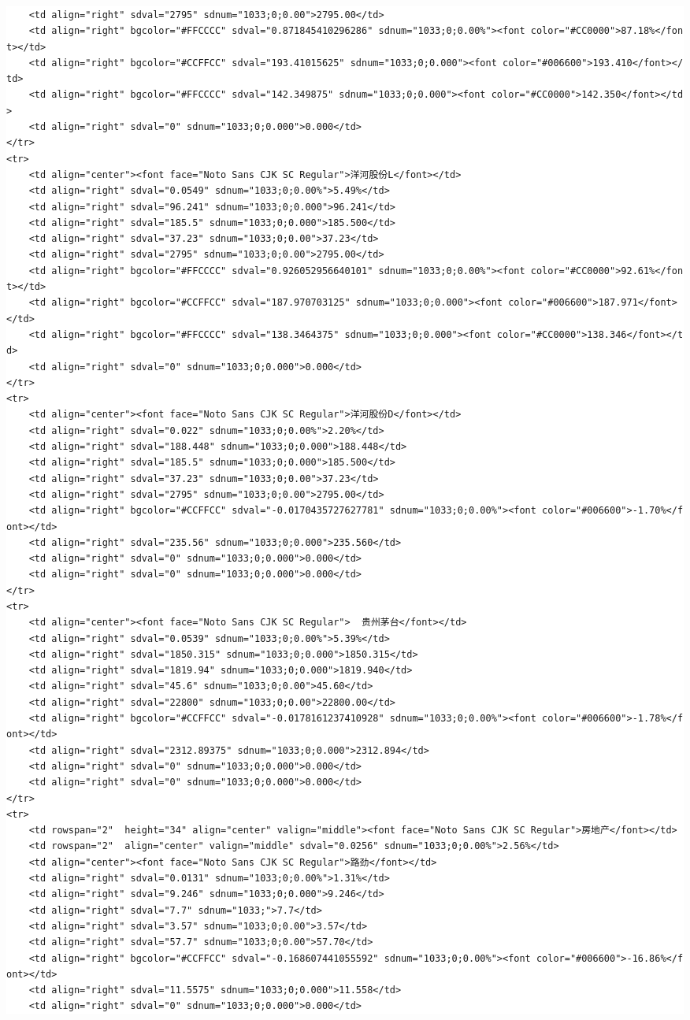 		<td align="right" sdval="2795" sdnum="1033;0;0.00">2795.00</td>
		<td align="right" bgcolor="#FFCCCC" sdval="0.871845410296286" sdnum="1033;0;0.00%"><font color="#CC0000">87.18%</font></td>
		<td align="right" bgcolor="#CCFFCC" sdval="193.41015625" sdnum="1033;0;0.000"><font color="#006600">193.410</font></td>
		<td align="right" bgcolor="#FFCCCC" sdval="142.349875" sdnum="1033;0;0.000"><font color="#CC0000">142.350</font></td>
		<td align="right" sdval="0" sdnum="1033;0;0.000">0.000</td>
	</tr>
	<tr>
		<td align="center"><font face="Noto Sans CJK SC Regular">洋河股份L</font></td>
		<td align="right" sdval="0.0549" sdnum="1033;0;0.00%">5.49%</td>
		<td align="right" sdval="96.241" sdnum="1033;0;0.000">96.241</td>
		<td align="right" sdval="185.5" sdnum="1033;0;0.000">185.500</td>
		<td align="right" sdval="37.23" sdnum="1033;0;0.00">37.23</td>
		<td align="right" sdval="2795" sdnum="1033;0;0.00">2795.00</td>
		<td align="right" bgcolor="#FFCCCC" sdval="0.926052956640101" sdnum="1033;0;0.00%"><font color="#CC0000">92.61%</font></td>
		<td align="right" bgcolor="#CCFFCC" sdval="187.970703125" sdnum="1033;0;0.000"><font color="#006600">187.971</font></td>
		<td align="right" bgcolor="#FFCCCC" sdval="138.3464375" sdnum="1033;0;0.000"><font color="#CC0000">138.346</font></td>
		<td align="right" sdval="0" sdnum="1033;0;0.000">0.000</td>
	</tr>
	<tr>
		<td align="center"><font face="Noto Sans CJK SC Regular">洋河股份D</font></td>
		<td align="right" sdval="0.022" sdnum="1033;0;0.00%">2.20%</td>
		<td align="right" sdval="188.448" sdnum="1033;0;0.000">188.448</td>
		<td align="right" sdval="185.5" sdnum="1033;0;0.000">185.500</td>
		<td align="right" sdval="37.23" sdnum="1033;0;0.00">37.23</td>
		<td align="right" sdval="2795" sdnum="1033;0;0.00">2795.00</td>
		<td align="right" bgcolor="#CCFFCC" sdval="-0.0170435727627781" sdnum="1033;0;0.00%"><font color="#006600">-1.70%</font></td>
		<td align="right" sdval="235.56" sdnum="1033;0;0.000">235.560</td>
		<td align="right" sdval="0" sdnum="1033;0;0.000">0.000</td>
		<td align="right" sdval="0" sdnum="1033;0;0.000">0.000</td>
	</tr>
	<tr>
		<td align="center"><font face="Noto Sans CJK SC Regular">  贵州茅台</font></td>
		<td align="right" sdval="0.0539" sdnum="1033;0;0.00%">5.39%</td>
		<td align="right" sdval="1850.315" sdnum="1033;0;0.000">1850.315</td>
		<td align="right" sdval="1819.94" sdnum="1033;0;0.000">1819.940</td>
		<td align="right" sdval="45.6" sdnum="1033;0;0.00">45.60</td>
		<td align="right" sdval="22800" sdnum="1033;0;0.00">22800.00</td>
		<td align="right" bgcolor="#CCFFCC" sdval="-0.0178161237410928" sdnum="1033;0;0.00%"><font color="#006600">-1.78%</font></td>
		<td align="right" sdval="2312.89375" sdnum="1033;0;0.000">2312.894</td>
		<td align="right" sdval="0" sdnum="1033;0;0.000">0.000</td>
		<td align="right" sdval="0" sdnum="1033;0;0.000">0.000</td>
	</tr>
	<tr>
		<td rowspan="2"  height="34" align="center" valign="middle"><font face="Noto Sans CJK SC Regular">房地产</font></td>
		<td rowspan="2"  align="center" valign="middle" sdval="0.0256" sdnum="1033;0;0.00%">2.56%</td>
		<td align="center"><font face="Noto Sans CJK SC Regular">路劲</font></td>
		<td align="right" sdval="0.0131" sdnum="1033;0;0.00%">1.31%</td>
		<td align="right" sdval="9.246" sdnum="1033;0;0.000">9.246</td>
		<td align="right" sdval="7.7" sdnum="1033;">7.7</td>
		<td align="right" sdval="3.57" sdnum="1033;0;0.00">3.57</td>
		<td align="right" sdval="57.7" sdnum="1033;0;0.00">57.70</td>
		<td align="right" bgcolor="#CCFFCC" sdval="-0.168607441055592" sdnum="1033;0;0.00%"><font color="#006600">-16.86%</font></td>
		<td align="right" sdval="11.5575" sdnum="1033;0;0.000">11.558</td>
		<td align="right" sdval="0" sdnum="1033;0;0.000">0.000</td>